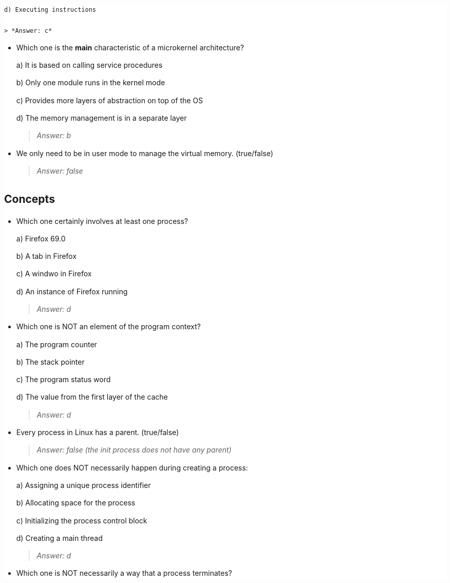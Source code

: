 	d) Executing instructions
	
	> *Answer: c*
	
+ Which one is the __main__ characteristic of a microkernel architecture?

	a) It is based on calling service procedures
	
	b) Only one module runs in the kernel mode
	
	c) Provides more layers of abstraction on top of the OS
	
	d) The memory management is in a separate layer
	
	> *Answer: b*
	
+ We only need to be in user mode to manage the virtual memory. (true/false)

	> *Answer: false*
		
## Concepts

+ Which one certainly involves at least one process?

	a) Firefox 69.0

	b) A tab in Firefox

	c) A windwo in Firefox

	d) An instance of Firefox running

	> *Answer: d*

+ Which one is NOT an element of the program context?

	a) The program counter
	
	b) The stack pointer
	
	c) The program status word
	
	d) The value from the first layer of the cache
	
	> *Answer: d*
	
+ Every process in Linux has a parent. (true/false)

	> *Answer: false (the init process does not have any parent)*

+ Which one does NOT necessarily happen during creating a process:

	a) Assigning a unique process identifier

	b) Allocating space for the process

	c) Initializing the process control block

	d) Creating a main thread

	> *Answer: d*

+ Which one is NOT necessarily a way that a process terminates?
